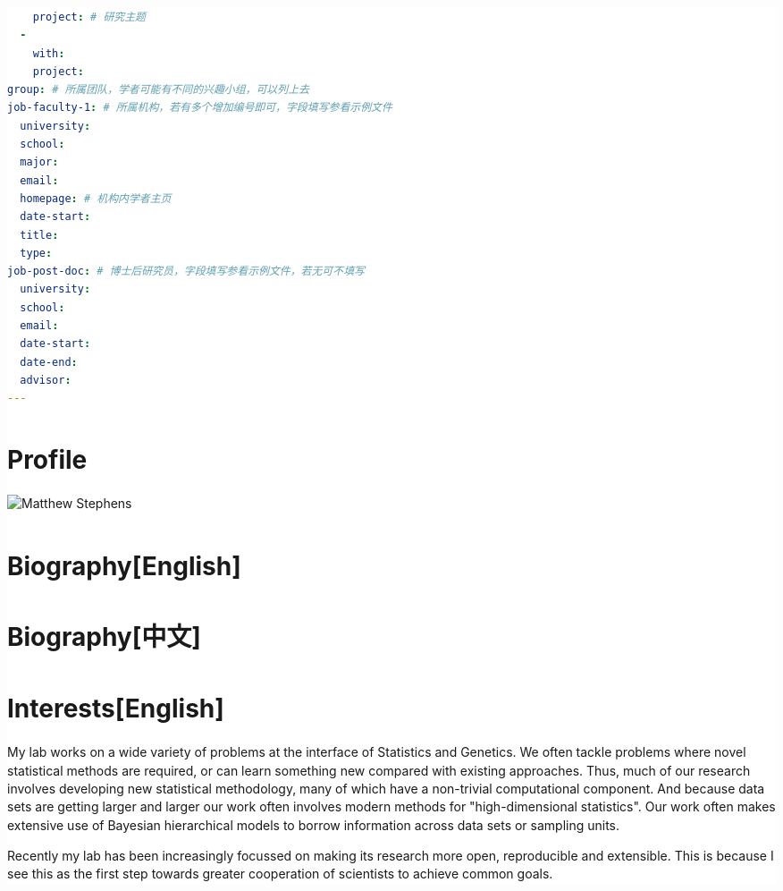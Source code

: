 ```yaml
    project: # 研究主题
  - 
    with: 
    project: 
group: # 所属团队，学者可能有不同的兴趣小组，可以列上去
job-faculty-1: # 所属机构，若有多个增加编号即可，字段填写参看示例文件
  university: 
  school: 
  major: 
  email: 
  homepage: # 机构内学者主页
  date-start: 
  title: 
  type: 
job-post-doc: # 博士后研究员，字段填写参看示例文件，若无可不填写
  university: 
  school: 
  email: 
  date-start: 
  date-end: 
  advisor: 
---
```


# Profile

![Matthew Stephens](https://d3qi0qp55mx5f5.cloudfront.net/stat/i/people/Faculty/Stephens_Matthew_600x600.jpg?mtime=1565184607)

# Biography[English]

# Biography[中文]

# Interests[English]

My lab works on a wide variety of problems at the interface of Statistics and Genetics. We often tackle problems where novel statistical methods are required, or can learn something new compared with existing approaches. Thus, much of our research involves developing new statistical methodology, many of which have a non-trivial computational component. And because data sets are getting larger and larger our work often involves modern methods for "high-dimensional statistics". Our work often makes extensive use of Bayesian hierarchical models to borrow information across data sets or sampling units.

Recently my lab has been increasingly focussed on making its research more open, reproducible and extensible. This is because I see this as the first step towards greater cooperation of scientists to achieve common goals.
